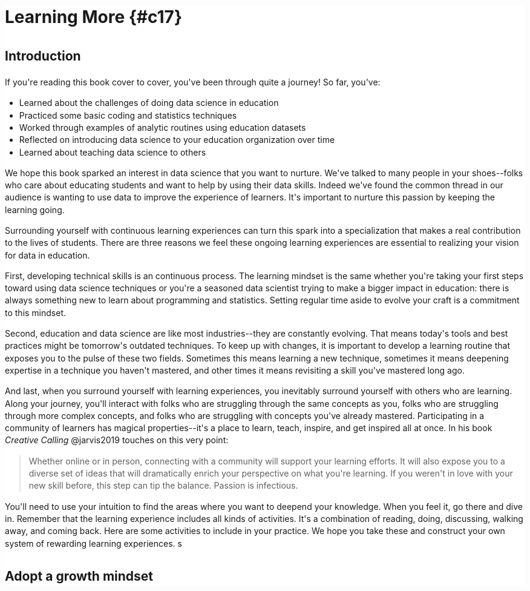 # Learning More {#c17}

## Introduction 

If you're reading this book cover to cover, you've been through quite a journey! So far, you've:

 - Learned about the challenges of doing data science in education  
 - Practiced some basic coding and statistics techniques 
 - Worked through examples of analytic routines using education datasets
 - Reflected on introducing data science to your education organization over time 
 - Learned about teaching data science to others 
 
We hope this book sparked an interest in data science that you want to nurture. We've talked to many people in your shoes--folks who care about educating students and want to help by using their data skills. Indeed we've found the common thread in our audience is wanting to use data to improve the experience of learners. It's important to nurture this passion by keeping the learning going. 

Surrounding yourself with continuous learning experiences can turn this spark into a specialization that makes a real contribution to the lives of students. There are three reasons we feel these ongoing learning experiences are essential to realizing your vision for data in education. 

First, developing technical skills is an continuous process. The learning mindset is the same whether you're taking your first steps toward using data science techniques or you're a seasoned data scientist trying to make a bigger impact in education: there is always something new to learn about programming and statistics. Setting regular time aside to evolve your craft is a commitment to this mindset.

Second, education and data science are like most industries--they are constantly evolving. That means today's tools and best practices might be tomorrow's outdated techniques. To keep up with changes, it is important to develop a learning routine that exposes you to the pulse of these two fields. Sometimes this means learning a new technique, sometimes it means deepening expertise in a technique you haven't mastered, and other times it means revisiting a skill you've mastered long ago. 

And last, when you surround yourself with learning experiences, you inevitably surround yourself with others who are learning. Along your journey, you'll interact with folks who are struggling through the same concepts as you, folks who are struggling through more complex concepts, and folks who are struggling with concepts you've already mastered. Participating in a community of learners has magical properties--it's a place to learn, teach, inspire, and get inspired all at once. In his book *Creative Calling* @jarvis2019 touches on this very point: 

>Whether online or in person, connecting with a community will support your learning efforts. It will also expose you to a diverse set of ideas that will dramatically enrich your perspective on what you're learning. If you weren't in love with your new skill before, this step can tip the balance. Passion is infectious.

You'll need to use your intuition to find the areas where you want to deepend your knowledge. When you feel it, go there and dive in. Remember that the learning experience includes all kinds of activities. It's a combination of reading, doing, discussing, walking away, and coming back. Here are some activities to include in your practice. We hope you take these and construct your own system of rewarding learning experiences. s

## Adopt a growth mindset
